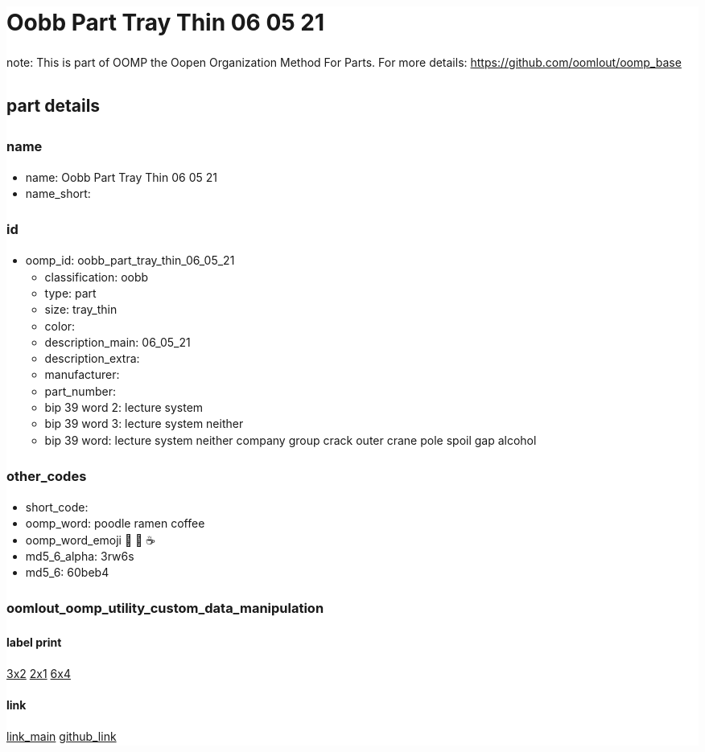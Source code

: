 # Oobb Part Tray Thin 06 05 21  

note: This is part of OOMP the Oopen Organization Method For Parts. For more details: https://github.com/oomlout/oomp_base

##  part details





### name
* name: Oobb Part Tray Thin 06 05 21
* name_short: 
### id
* oomp_id: oobb_part_tray_thin_06_05_21
  * classification: oobb
  * type: part
  * size: tray_thin
  * color: 
  * description_main: 06_05_21
  * description_extra: 
  * manufacturer: 
  * part_number: 
  * bip 39 word 2: lecture system
  * bip 39 word 3: lecture system neither
  * bip 39 word: lecture system neither company group crack outer crane pole spoil gap alcohol

### other_codes
* short_code: 
* oomp_word: poodle ramen coffee
* oomp_word_emoji :poodle: :ramen: :coffee:
* md5_6_alpha: 3rw6s
* md5_6: 60beb4






### oomlout_oomp_utility_custom_data_manipulation
#### label print
[3x2](http://192.168.1.245:1112/?label=oomp%203rw6s)
[2x1](http://192.168.1.242:1112/?label=oomp%203rw6s)
[6x4](http://192.168.1.55:1112/?label=oomp%203rw6s)    

#### link

[link_main](https://github.com/oomlout/oomlout_oomp_current_version_messy/tree/main/parts/oobb_part_tray_thin_06_05_21) [github_link](https://github.com/oomlout/oomlout_oomp_part_src/tree/main/parts/oobb_part_tray_thin_06_05_21)                             
